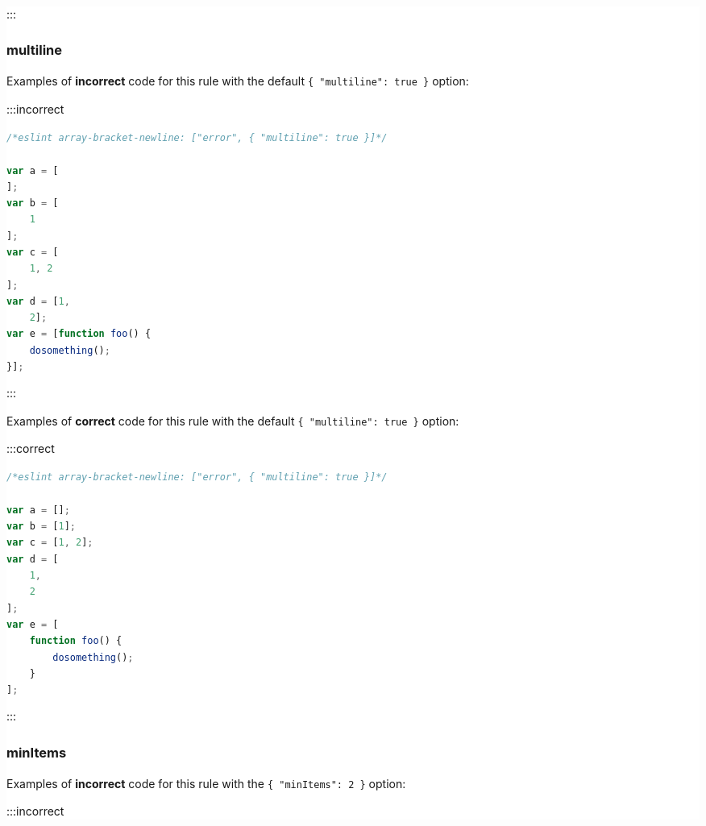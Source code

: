 :::

### multiline

Examples of **incorrect** code for this rule with the default `{ "multiline": true }` option:

:::incorrect

```js
/*eslint array-bracket-newline: ["error", { "multiline": true }]*/

var a = [
];
var b = [
    1
];
var c = [
    1, 2
];
var d = [1,
    2];
var e = [function foo() {
    dosomething();
}];
```

:::

Examples of **correct** code for this rule with the default `{ "multiline": true }` option:

:::correct

```js
/*eslint array-bracket-newline: ["error", { "multiline": true }]*/

var a = [];
var b = [1];
var c = [1, 2];
var d = [
    1,
    2
];
var e = [
    function foo() {
        dosomething();
    }
];
```

:::

### minItems

Examples of **incorrect** code for this rule with the `{ "minItems": 2 }` option:

:::incorrect
